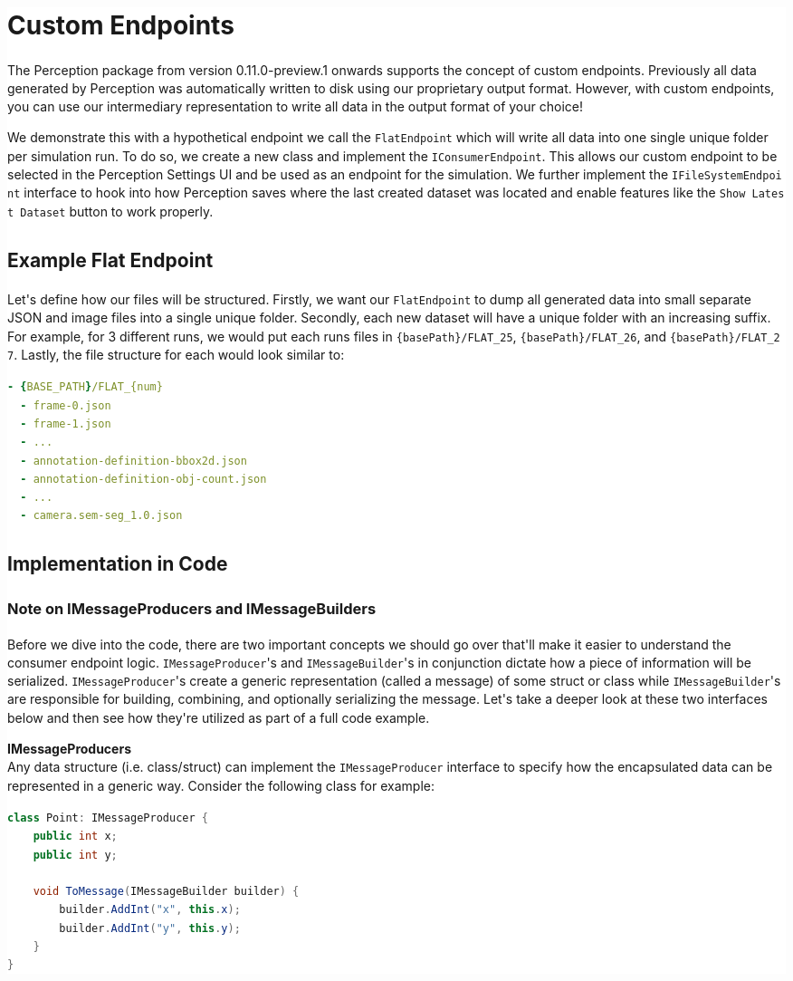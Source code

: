 # Custom Endpoints

The Perception package from version 0.11.0-preview.1 onwards supports the concept of custom endpoints. Previously all data generated by Perception was automatically written to disk using our proprietary output format. However, with custom endpoints, you can use our intermediary representation to write all data in the output format of your choice!

We demonstrate this with a hypothetical endpoint we call the `FlatEndpoint` which will write all data into one single unique folder per simulation run. To do so, we create a new class and implement the `IConsumerEndpoint`. This allows our custom endpoint to be selected in the Perception Settings UI and be used as an endpoint for the simulation. We further implement the `IFileSystemEndpoint` interface to hook into how Perception saves where the last created dataset was located and enable features like the `Show Latest Dataset` button to work properly.

## Example Flat Endpoint

Let's define how our files will be structured. Firstly, we want our `FlatEndpoint` to dump all generated data into small separate JSON and image files into a single unique folder. Secondly, each new dataset will have a unique folder with an increasing suffix. For example, for 3 different runs, we would put each runs files in `{basePath}/FLAT_25`, `{basePath}/FLAT_26`, and `{basePath}/FLAT_27`. Lastly, the file structure for each would look similar to:

```yaml
- {BASE_PATH}/FLAT_{num}
  - frame-0.json
  - frame-1.json
  - ...
  - annotation-definition-bbox2d.json
  - annotation-definition-obj-count.json
  - ...
  - camera.sem-seg_1.0.json
```


## Implementation in Code

### Note on IMessageProducers and IMessageBuilders
Before we dive into the code, there are two important concepts we should go over that'll make it easier to understand the consumer endpoint logic. `IMessageProducer`'s and `IMessageBuilder`'s in conjunction dictate how a piece of information will be serialized. `IMessageProducer`'s create a generic representation (called a message) of some struct or class while `IMessageBuilder`'s are responsible for building, combining, and optionally serializing the message. Let's take a deeper look at these two interfaces below and then see how they're utilized as part of a full code example.

**IMessageProducers**  
Any data structure (i.e. class/struct) can implement the `IMessageProducer` interface to specify how the encapsulated data can be represented in a generic way. Consider the following class for example:

```csharp
class Point: IMessageProducer {
    public int x;
    public int y;
    
    void ToMessage(IMessageBuilder builder) {
        builder.AddInt("x", this.x);
        builder.AddInt("y", this.y);
    }   
}
```
